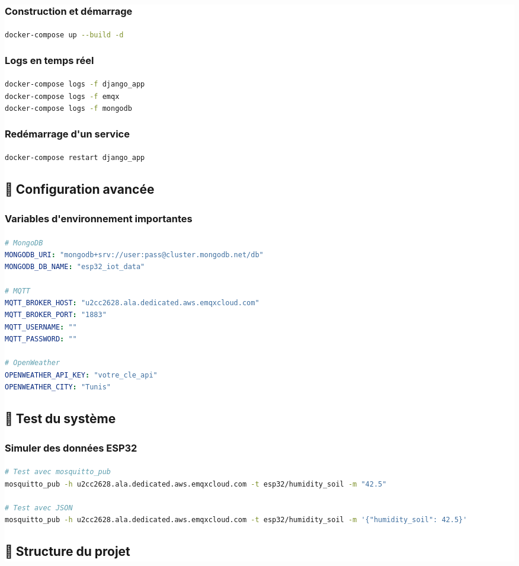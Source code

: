 ### Construction et démarrage
```bash
docker-compose up --build -d
```

### Logs en temps réel
```bash
docker-compose logs -f django_app
docker-compose logs -f emqx
docker-compose logs -f mongodb
```

### Redémarrage d'un service
```bash
docker-compose restart django_app
```

## 🔧 Configuration avancée

### Variables d'environnement importantes

```yaml
# MongoDB
MONGODB_URI: "mongodb+srv://user:pass@cluster.mongodb.net/db"
MONGODB_DB_NAME: "esp32_iot_data"

# MQTT
MQTT_BROKER_HOST: "u2cc2628.ala.dedicated.aws.emqxcloud.com"
MQTT_BROKER_PORT: "1883"
MQTT_USERNAME: ""
MQTT_PASSWORD: ""

# OpenWeather
OPENWEATHER_API_KEY: "votre_cle_api"
OPENWEATHER_CITY: "Tunis"
```

## 🧪 Test du système

### Simuler des données ESP32
```bash
# Test avec mosquitto_pub
mosquitto_pub -h u2cc2628.ala.dedicated.aws.emqxcloud.com -t esp32/humidity_soil -m "42.5"

# Test avec JSON
mosquitto_pub -h u2cc2628.ala.dedicated.aws.emqxcloud.com -t esp32/humidity_soil -m '{"humidity_soil": 42.5}'
```

## 📁 Structure du projet
